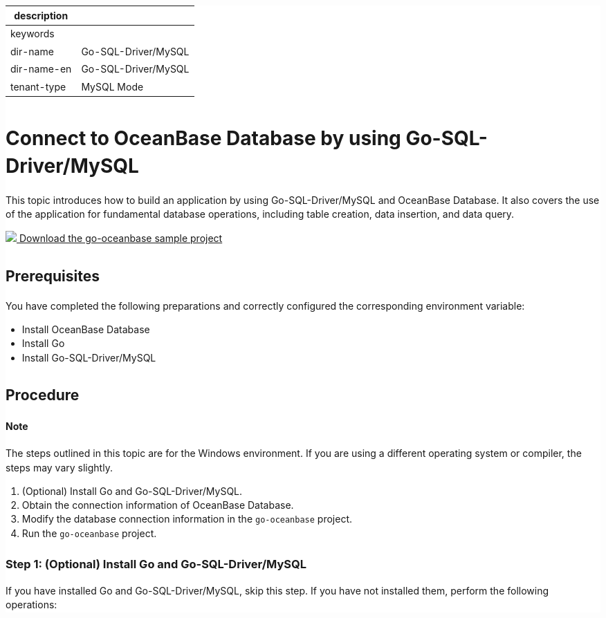 |description||
|---|---|
|keywords||
|dir-name|Go-SQL-Driver/MySQL|
|dir-name-en|Go-SQL-Driver/MySQL|
|tenant-type|MySQL Mode|

# Connect to OceanBase Database by using Go-SQL-Driver/MySQL

This topic introduces how to build an application by using Go-SQL-Driver/MySQL and OceanBase Database. It also covers the use of the application for fundamental database operations, including table creation, data insertion, and data query.

<div role="videolist">
      <a role='link' href='https://obbusiness-private.oss-cn-shanghai.aliyuncs.com/doc/img/observer-enterprise/V4.2.0/3.develop/demo/Go/go-oceanbase.zip'>
          <img src='https://file.oceanbase.com/doc/img/lQLPJyFovGIOcJQWFrAqhLlgRRsPvwU-H7hJ_i0A_22_22.png'/>
          Download the go-oceanbase sample project
      </a>
</div>

## Prerequisites

You have completed the following preparations and correctly configured the corresponding environment variable:

* Install OceanBase Database
* Install Go
* Install Go-SQL-Driver/MySQL

## Procedure

<main id="notice" type='explain'>
  <h4>Note</h4>
  <p>The steps outlined in this topic are for the Windows environment. If you are using a different operating system or compiler, the steps may vary slightly.</p>
</main>

1. (Optional) Install Go and Go-SQL-Driver/MySQL.
2. Obtain the connection information of OceanBase Database.
3. Modify the database connection information in the `go-oceanbase` project.
4. Run the `go-oceanbase` project.

### Step 1: (Optional) Install Go and Go-SQL-Driver/MySQL

If you have installed Go and Go-SQL-Driver/MySQL, skip this step. If you have not installed them, perform the following operations:
